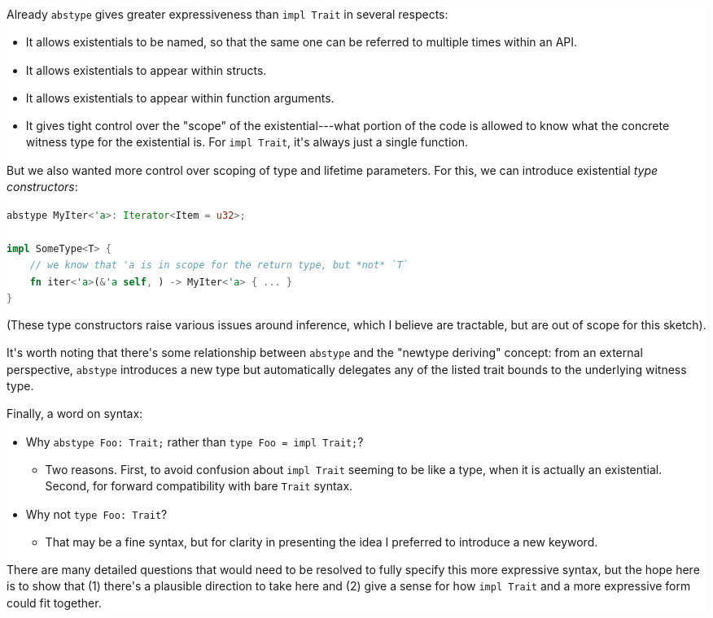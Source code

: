 Already `abstype` gives greater expressiveness than `impl Trait` in several
respects:

- It allows existentials to be named, so that the same one can be referred to
multiple times within an API.

- It allows existentials to appear within structs.

- It allows existentials to appear within function arguments.

- It gives tight control over the "scope" of the existential---what portion of
  the code is allowed to know what the concrete witness type for the existential
  is. For `impl Trait`, it's always just a single function.


But we also wanted more control over scoping of type and lifetime
parameters. For this, we can introduce existential *type constructors*:

```rust
abstype MyIter<'a>: Iterator<Item = u32>;

impl SomeType<T> {
    // we know that 'a is in scope for the return type, but *not* `T`
    fn iter<'a>(&'a self, ) -> MyIter<'a> { ... }
}
```

(These type constructors raise various issues around inference, which I believe
are tractable, but are out of scope for this sketch).

It's worth noting that there's some relationship between `abstype` and the
"newtype deriving" concept: from an external perspective, `abstype` introduces a
new type but automatically delegates any of the listed trait bounds to the
underlying witness type.

Finally, a word on syntax:

- Why `abstype Foo: Trait;` rather than `type Foo = impl Trait;`?
  - Two reasons. First, to avoid confusion about `impl Trait` seeming to be like a
  type, when it is actually an existential. Second, for forward compatibility
  with bare `Trait` syntax.

- Why not `type Foo: Trait`?
  - That may be a fine syntax, but for clarity in presenting the idea I
    preferred to introduce a new keyword.

There are many detailed questions that would need to be resolved to fully
specify this more expressive syntax, but the hope here is to show that (1)
there's a plausible direction to take here and (2) give a sense for how `impl
Trait` and a more expressive form could fit together.

